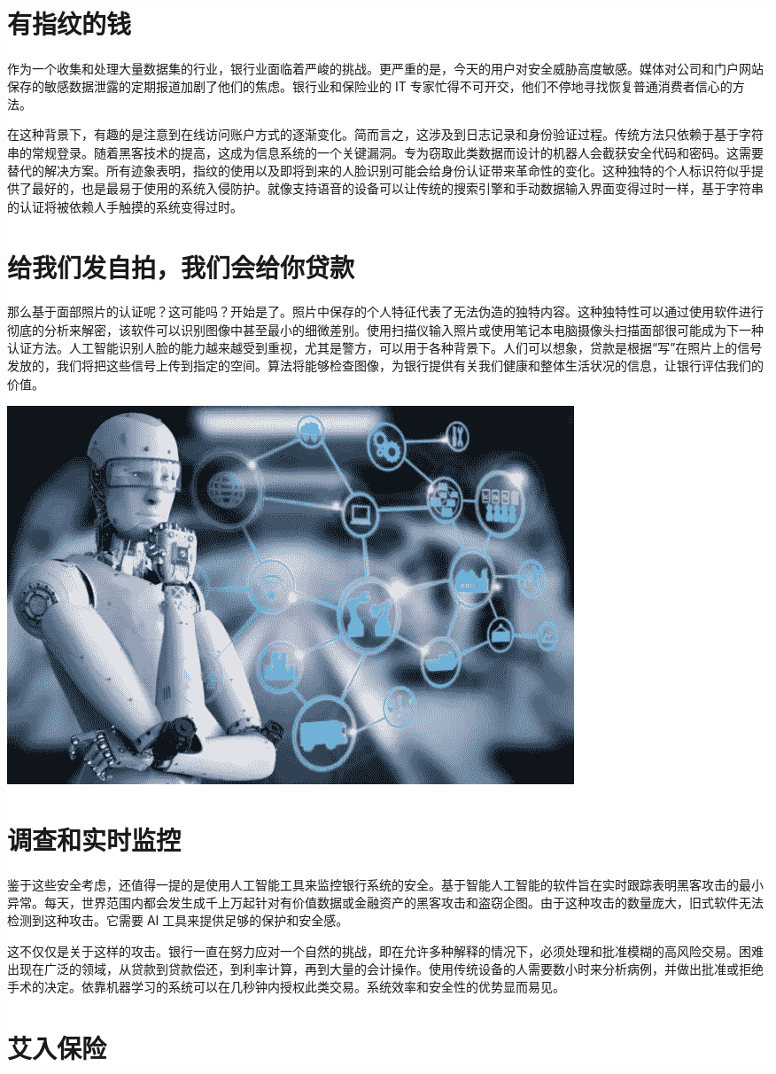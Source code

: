 # **有指纹的钱**

作为一个收集和处理大量数据集的行业，银行业面临着严峻的挑战。更严重的是，今天的用户对安全威胁高度敏感。媒体对公司和门户网站保存的敏感数据泄露的定期报道加剧了他们的焦虑。银行业和保险业的 IT 专家忙得不可开交，他们不停地寻找恢复普通消费者信心的方法。

在这种背景下，有趣的是注意到在线访问账户方式的逐渐变化。简而言之，这涉及到日志记录和身份验证过程。传统方法只依赖于基于字符串的常规登录。随着黑客技术的提高，这成为信息系统的一个关键漏洞。专为窃取此类数据而设计的机器人会截获安全代码和密码。这需要替代的解决方案。所有迹象表明，指纹的使用以及即将到来的人脸识别可能会给身份认证带来革命性的变化。这种独特的个人标识符似乎提供了最好的，也是最易于使用的系统入侵防护。就像支持语音的设备可以让传统的搜索引擎和手动数据输入界面变得过时一样，基于字符串的认证将被依赖人手触摸的系统变得过时。

# **给我们发自拍，我们会给你贷款**

那么基于面部照片的认证呢？这可能吗？开始是了。照片中保存的个人特征代表了无法伪造的独特内容。这种独特性可以通过使用软件进行彻底的分析来解密，该软件可以识别图像中甚至最小的细微差别。使用扫描仪输入照片或使用笔记本电脑摄像头扫描面部很可能成为下一种认证方法。人工智能识别人脸的能力越来越受到重视，尤其是警方，可以用于各种背景下。人们可以想象，贷款是根据“写”在照片上的信号发放的，我们将把这些信号上传到指定的空间。算法将能够检查图像，为银行提供有关我们健康和整体生活状况的信息，让银行评估我们的价值。

![](img/50076952f7c5fb5d18c17d35a164fd32.png)

# **调查和实时监控**

鉴于这些安全考虑，还值得一提的是使用人工智能工具来监控银行系统的安全。基于智能人工智能的软件旨在实时跟踪表明黑客攻击的最小异常。每天，世界范围内都会发生成千上万起针对有价值数据或金融资产的黑客攻击和盗窃企图。由于这种攻击的数量庞大，旧式软件无法检测到这种攻击。它需要 AI 工具来提供足够的保护和安全感。

这不仅仅是关于这样的攻击。银行一直在努力应对一个自然的挑战，即在允许多种解释的情况下，必须处理和批准模糊的高风险交易。困难出现在广泛的领域，从贷款到贷款偿还，到利率计算，再到大量的会计操作。使用传统设备的人需要数小时来分析病例，并做出批准或拒绝手术的决定。依靠机器学习的系统可以在几秒钟内授权此类交易。系统效率和安全性的优势显而易见。

# **艾入保险**
